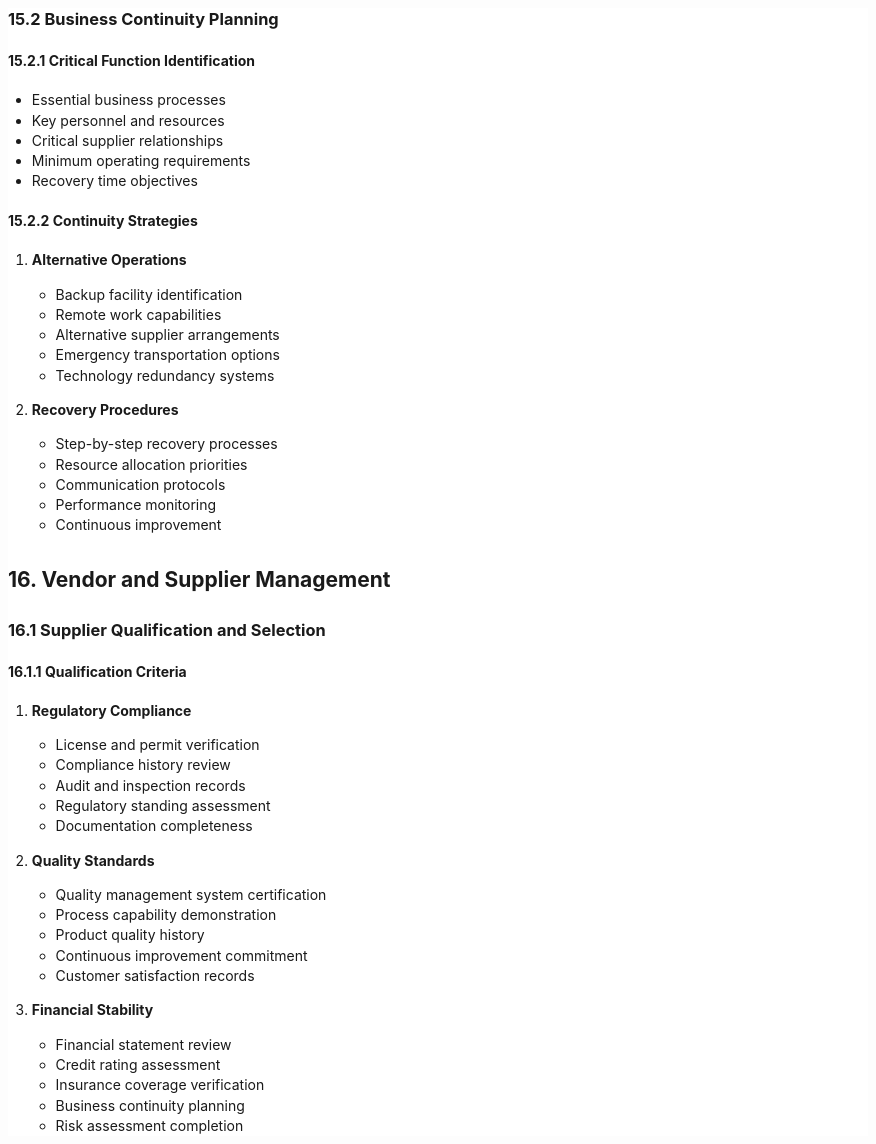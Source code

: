 ### 15.2 Business Continuity Planning

#### 15.2.1 Critical Function Identification

- Essential business processes
- Key personnel and resources
- Critical supplier relationships
- Minimum operating requirements
- Recovery time objectives

#### 15.2.2 Continuity Strategies

1. **Alternative Operations**

   - Backup facility identification
   - Remote work capabilities
   - Alternative supplier arrangements
   - Emergency transportation options
   - Technology redundancy systems

2. **Recovery Procedures**
   - Step-by-step recovery processes
   - Resource allocation priorities
   - Communication protocols
   - Performance monitoring
   - Continuous improvement

## 16. Vendor and Supplier Management

### 16.1 Supplier Qualification and Selection

#### 16.1.1 Qualification Criteria

1. **Regulatory Compliance**

   - License and permit verification
   - Compliance history review
   - Audit and inspection records
   - Regulatory standing assessment
   - Documentation completeness

2. **Quality Standards**

   - Quality management system certification
   - Process capability demonstration
   - Product quality history
   - Continuous improvement commitment
   - Customer satisfaction records

3. **Financial Stability**
   - Financial statement review
   - Credit rating assessment
   - Insurance coverage verification
   - Business continuity planning
   - Risk assessment completion
